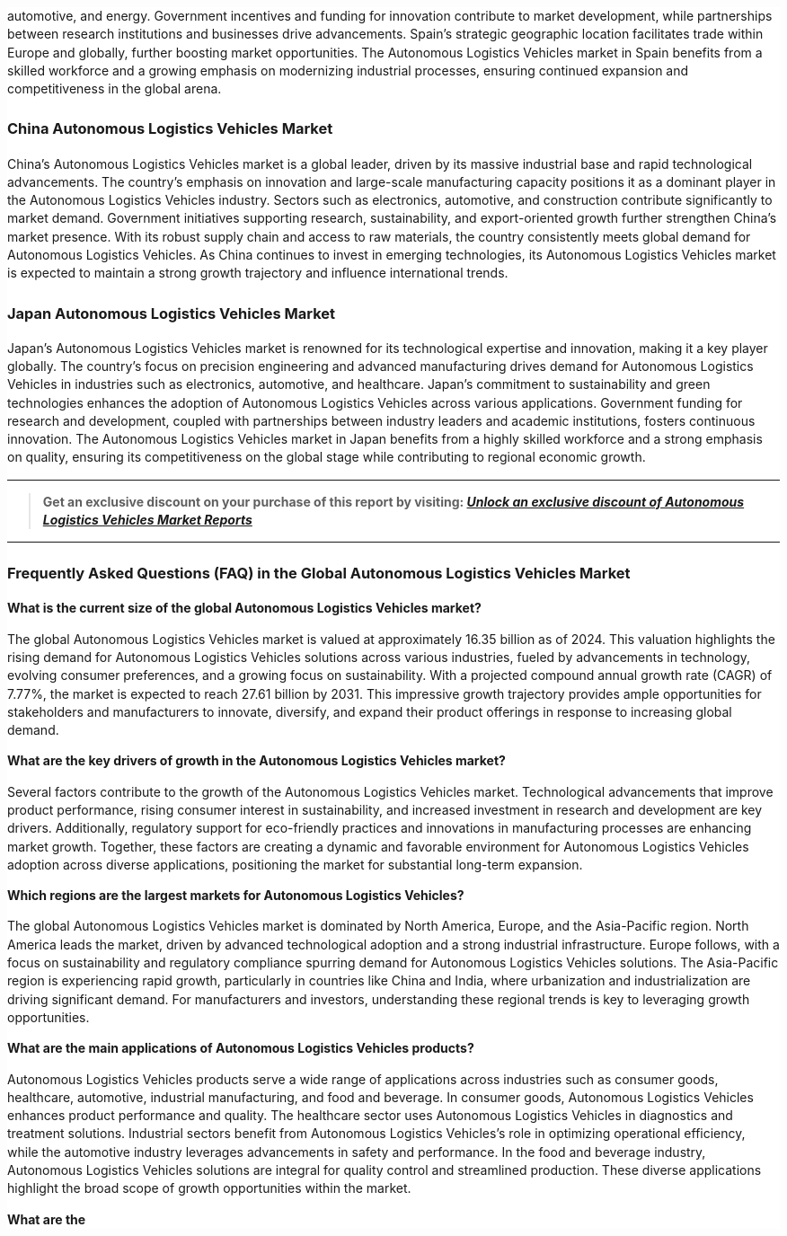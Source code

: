 automotive, and energy. Government incentives and funding for innovation contribute to market development, while partnerships between research institutions and businesses drive advancements. Spain&rsquo;s strategic geographic location facilitates trade within Europe and globally, further boosting market opportunities. The Autonomous Logistics Vehicles market in Spain benefits from a skilled workforce and a growing emphasis on modernizing industrial processes, ensuring continued expansion and competitiveness in the global arena.</p><h3>China Autonomous Logistics Vehicles Market</h3><p>China&rsquo;s Autonomous Logistics Vehicles market is a global leader, driven by its massive industrial base and rapid technological advancements. The country&rsquo;s emphasis on innovation and large-scale manufacturing capacity positions it as a dominant player in the Autonomous Logistics Vehicles industry. Sectors such as electronics, automotive, and construction contribute significantly to market demand. Government initiatives supporting research, sustainability, and export-oriented growth further strengthen China&rsquo;s market presence. With its robust supply chain and access to raw materials, the country consistently meets global demand for Autonomous Logistics Vehicles. As China continues to invest in emerging technologies, its Autonomous Logistics Vehicles market is expected to maintain a strong growth trajectory and influence international trends.</p><h3>Japan Autonomous Logistics Vehicles Market</h3><p>Japan&rsquo;s Autonomous Logistics Vehicles market is renowned for its technological expertise and innovation, making it a key player globally. The country&rsquo;s focus on precision engineering and advanced manufacturing drives demand for Autonomous Logistics Vehicles in industries such as electronics, automotive, and healthcare. Japan&rsquo;s commitment to sustainability and green technologies enhances the adoption of Autonomous Logistics Vehicles across various applications. Government funding for research and development, coupled with partnerships between industry leaders and academic institutions, fosters continuous innovation. The Autonomous Logistics Vehicles market in Japan benefits from a highly skilled workforce and a strong emphasis on quality, ensuring its competitiveness on the global stage while contributing to regional economic growth.</p><hr /><blockquote><p><strong>Get an exclusive discount on your purchase of this report by visiting: <em><a href="://marketresearchpulse.com/ask-for-discount/110390?utm_source=Github&amp;utm_medium=020">Unlock an exclusive discount of Autonomous Logistics Vehicles Market Reports</a></em>&nbsp;</strong></p></blockquote><hr /><h3>Frequently Asked Questions (FAQ) in the Global Autonomous Logistics Vehicles Market</h3><p><strong>What is the current size of the global Autonomous Logistics Vehicles market?</strong></p><p>The global Autonomous Logistics Vehicles market is valued at approximately 16.35 billion as of 2024. This valuation highlights the rising demand for Autonomous Logistics Vehicles solutions across various industries, fueled by advancements in technology, evolving consumer preferences, and a growing focus on sustainability. With a projected compound annual growth rate (CAGR) of 7.77%, the market is expected to reach 27.61 billion by 2031. This impressive growth trajectory provides ample opportunities for stakeholders and manufacturers to innovate, diversify, and expand their product offerings in response to increasing global demand.</p><p><strong>What are the key drivers of growth in the Autonomous Logistics Vehicles market?</strong></p><p>Several factors contribute to the growth of the Autonomous Logistics Vehicles market. Technological advancements that improve product performance, rising consumer interest in sustainability, and increased investment in research and development are key drivers. Additionally, regulatory support for eco-friendly practices and innovations in manufacturing processes are enhancing market growth. Together, these factors are creating a dynamic and favorable environment for Autonomous Logistics Vehicles adoption across diverse applications, positioning the market for substantial long-term expansion.</p><p><strong>Which regions are the largest markets for Autonomous Logistics Vehicles?</strong></p><p>The global Autonomous Logistics Vehicles market is dominated by North America, Europe, and the Asia-Pacific region. North America leads the market, driven by advanced technological adoption and a strong industrial infrastructure. Europe follows, with a focus on sustainability and regulatory compliance spurring demand for Autonomous Logistics Vehicles solutions. The Asia-Pacific region is experiencing rapid growth, particularly in countries like China and India, where urbanization and industrialization are driving significant demand. For manufacturers and investors, understanding these regional trends is key to leveraging growth opportunities.</p><p><strong>What are the main applications of Autonomous Logistics Vehicles products?</strong></p><p>Autonomous Logistics Vehicles products serve a wide range of applications across industries such as consumer goods, healthcare, automotive, industrial manufacturing, and food and beverage. In consumer goods, Autonomous Logistics Vehicles enhances product performance and quality. The healthcare sector uses Autonomous Logistics Vehicles in diagnostics and treatment solutions. Industrial sectors benefit from Autonomous Logistics Vehicles&rsquo;s role in optimizing operational efficiency, while the automotive industry leverages advancements in safety and performance. In the food and beverage industry, Autonomous Logistics Vehicles solutions are integral for quality control and streamlined production. These diverse applications highlight the broad scope of growth opportunities within the market.</p><p><strong>What are the
